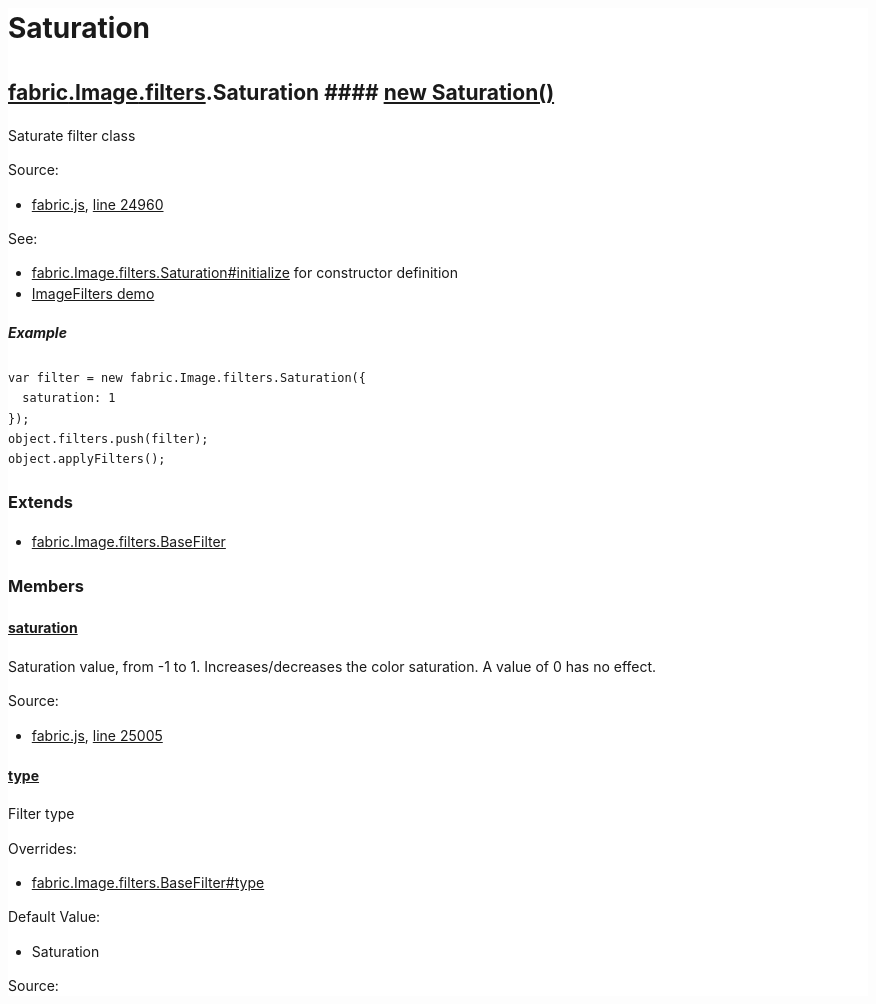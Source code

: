 # Saturation

## [fabric](fabric.html)[.Image](fabric.Image.html)[.filters](fabric.Image.filters.html).Saturation #### [new Saturation()](#Saturation)

Saturate filter class

Source:

* [fabric.js](fabric.js.html), [line 24960](fabric.js.html#line24960)

See:

* [fabric.Image.filters.Saturation#initialize](fabric.Image.filters.Saturation.html#initialize) for constructor definition
* [ImageFilters demo](http://fabricjs.com/image-filters)

##### Example

```
var filter = new fabric.Image.filters.Saturation({
  saturation: 1
});
object.filters.push(filter);
object.applyFilters();
```

### Extends

* [fabric.Image.filters.BaseFilter](fabric.Image.filters.BaseFilter.html)

### Members

#### [saturation](#saturation)

Saturation value, from -1 to 1. Increases/decreases the color saturation. A value of 0 has no effect.

Source:

* [fabric.js](fabric.js.html), [line 25005](fabric.js.html#line25005)

#### [type](#type)

Filter type

Overrides:

* [fabric.Image.filters.BaseFilter#type](fabric.Image.filters.BaseFilter.html#type)

Default Value:

* Saturation

Source:
